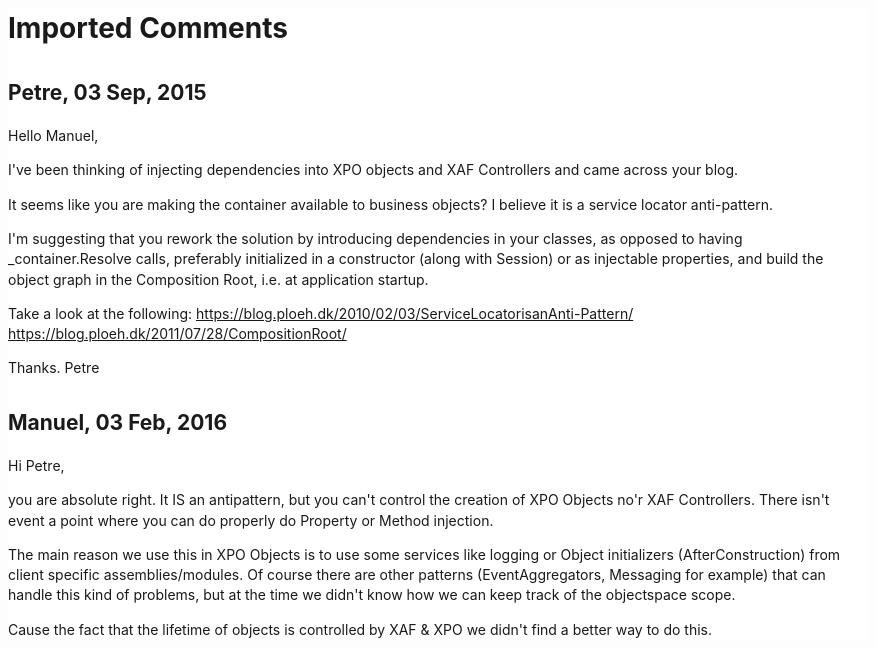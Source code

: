 # Imported Comments #
## Petre, 03 Sep, 2015 ##

Hello Manuel,

I've been thinking of injecting dependencies into XPO objects and XAF Controllers and came across your blog.

It seems like you are making the container available to business objects? I believe it is a service locator anti-pattern.

I'm suggesting that you rework the solution by introducing dependencies in your classes, as opposed to having _container.Resolve calls, preferably initialized in a constructor (along with Session) or as injectable properties, and build the object graph in the Composition Root, i.e. at application startup.

Take a look at the following: https://blog.ploeh.dk/2010/02/03/ServiceLocatorisanAnti-Pattern/ https://blog.ploeh.dk/2011/07/28/CompositionRoot/

Thanks. Petre

## Manuel, 03 Feb, 2016 ##

Hi Petre,

you are absolute right. It IS an antipattern, but you can't control the creation of XPO Objects no'r XAF Controllers. There isn't event a point where you can do properly do Property or Method injection.

The main reason we use this in XPO Objects is to use some services like logging or Object initializers (AfterConstruction) from client specific assemblies/modules. Of course there are other patterns (EventAggregators, Messaging for example) that can handle this kind of problems, but at the time we didn't know how we can keep track of the objectspace scope.

Cause the fact that the lifetime of objects is controlled by XAF & XPO we didn't find a better way to do this.


  [1]: https://www.screencast.com/users/Paragraph-Software/folders/Jing/media/0fd30e6c-8757-4293-91e9-29a1a67e5443
  [2]: https://bitbucket.org/biohazard999/xafdisolution
